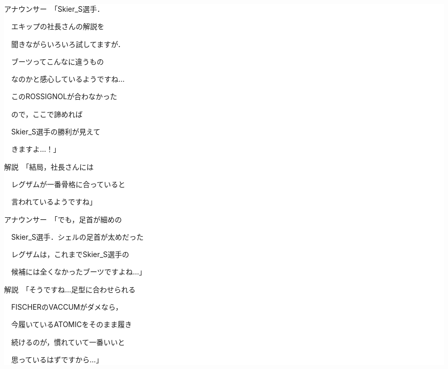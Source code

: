 

アナウンサー　「Skier_S選手．


　エキップの社長さんの解説を


　聞きながらいろいろ試してますが．


　ブーツってこんなに違うもの


　なのかと感心しているようですね…


　このROSSIGNOLが合わなかった


　ので，ここで諦めれば


　Skier_S選手の勝利が見えて


　きますよ…！」





解説　「結局，社長さんには


　レグザムが一番骨格に合っていると


　言われているようですね」





アナウンサー　「でも，足首が細めの


　Skier_S選手．シェルの足首が太めだった


　レグザムは，これまでSkier_S選手の


　候補には全くなかったブーツですよね…」





解説　「そうですね…足型に合わせられる


　FISCHERのVACCUMがダメなら，


　今履いているATOMICをそのまま履き


　続けるのが，慣れていて一番いいと


　思っているはずですから…」


